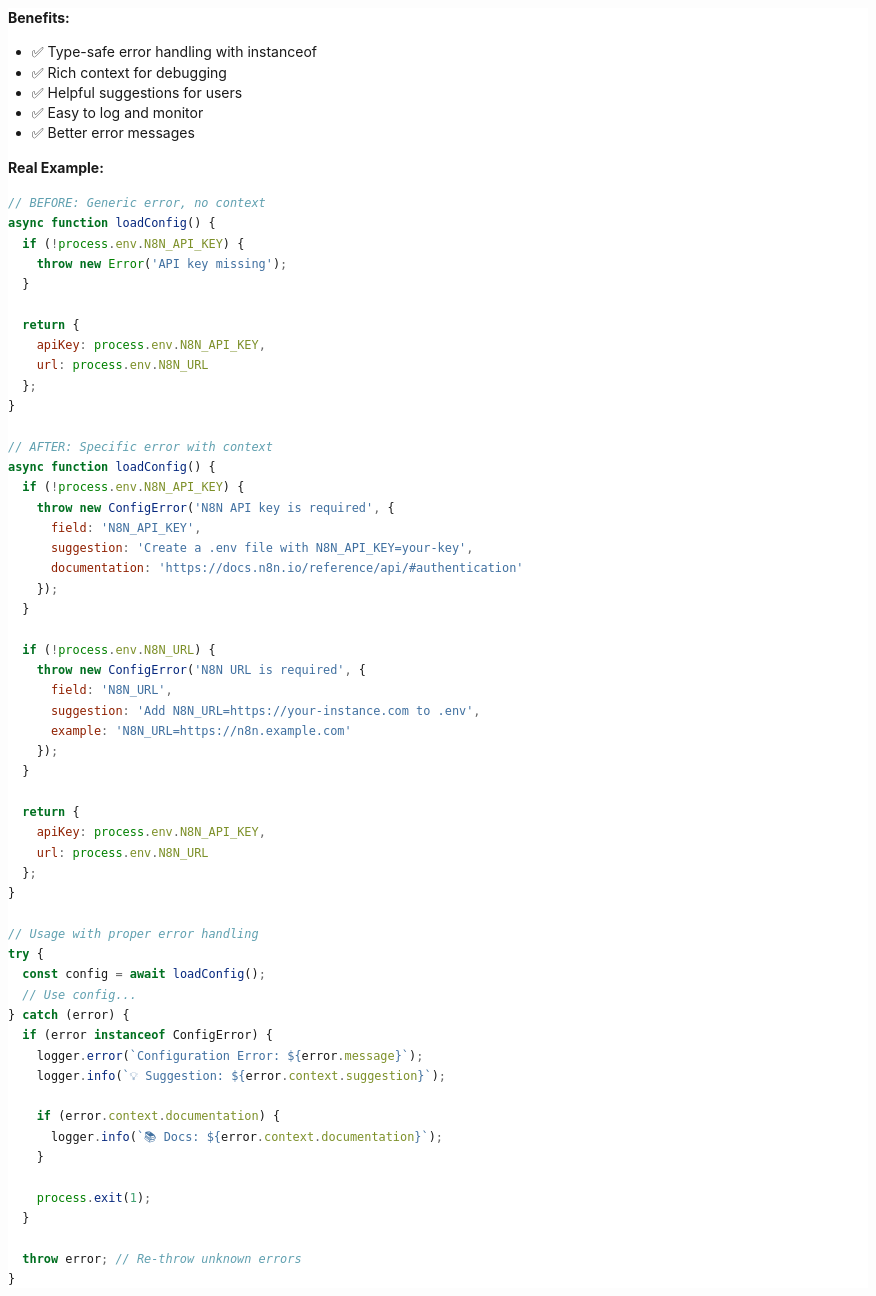 **Benefits:**
- ✅ Type-safe error handling with instanceof
- ✅ Rich context for debugging
- ✅ Helpful suggestions for users
- ✅ Easy to log and monitor
- ✅ Better error messages

**Real Example:**

```javascript
// BEFORE: Generic error, no context
async function loadConfig() {
  if (!process.env.N8N_API_KEY) {
    throw new Error('API key missing');
  }

  return {
    apiKey: process.env.N8N_API_KEY,
    url: process.env.N8N_URL
  };
}

// AFTER: Specific error with context
async function loadConfig() {
  if (!process.env.N8N_API_KEY) {
    throw new ConfigError('N8N API key is required', {
      field: 'N8N_API_KEY',
      suggestion: 'Create a .env file with N8N_API_KEY=your-key',
      documentation: 'https://docs.n8n.io/reference/api/#authentication'
    });
  }

  if (!process.env.N8N_URL) {
    throw new ConfigError('N8N URL is required', {
      field: 'N8N_URL',
      suggestion: 'Add N8N_URL=https://your-instance.com to .env',
      example: 'N8N_URL=https://n8n.example.com'
    });
  }

  return {
    apiKey: process.env.N8N_API_KEY,
    url: process.env.N8N_URL
  };
}

// Usage with proper error handling
try {
  const config = await loadConfig();
  // Use config...
} catch (error) {
  if (error instanceof ConfigError) {
    logger.error(`Configuration Error: ${error.message}`);
    logger.info(`💡 Suggestion: ${error.context.suggestion}`);

    if (error.context.documentation) {
      logger.info(`📚 Docs: ${error.context.documentation}`);
    }

    process.exit(1);
  }

  throw error; // Re-throw unknown errors
}
```